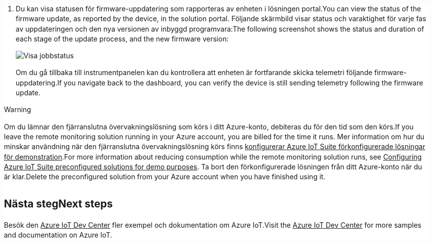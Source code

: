 1. <span data-ttu-id="5949d-158">Du kan visa statusen för firmware-uppdatering som rapporteras av enheten i lösningen portal.</span><span class="sxs-lookup"><span data-stu-id="5949d-158">You can view the status of the firmware update, as reported by the device, in the solution portal.</span></span> <span data-ttu-id="5949d-159">Följande skärmbild visar status och varaktighet för varje fas av uppdateringen och den nya versionen av inbyggd programvara:</span><span class="sxs-lookup"><span data-stu-id="5949d-159">The following screenshot shows the status and duration of each stage of the update process, and the new firmware version:</span></span>

    ![Visa jobbstatus][img-job-status]

    <span data-ttu-id="5949d-161">Om du gå tillbaka till instrumentpanelen kan du kontrollera att enheten är fortfarande skicka telemetri följande firmware-uppdatering.</span><span class="sxs-lookup"><span data-stu-id="5949d-161">If you navigate back to the dashboard, you can verify the device is still sending telemetry following the firmware update.</span></span>

> [!WARNING]
> <span data-ttu-id="5949d-162">Om du lämnar den fjärranslutna övervakningslösning som körs i ditt Azure-konto, debiteras du för den tid som den körs.</span><span class="sxs-lookup"><span data-stu-id="5949d-162">If you leave the remote monitoring solution running in your Azure account, you are billed for the time it runs.</span></span> <span data-ttu-id="5949d-163">Mer information om hur du minskar användning när den fjärranslutna övervakningslösning körs finns [konfigurerar Azure IoT Suite förkonfigurerade lösningar för demonstration][lnk-demo-config].</span><span class="sxs-lookup"><span data-stu-id="5949d-163">For more information about reducing consumption while the remote monitoring solution runs, see [Configuring Azure IoT Suite preconfigured solutions for demo purposes][lnk-demo-config].</span></span> <span data-ttu-id="5949d-164">Ta bort den förkonfigurerade lösningen från ditt Azure-konto när du är klar.</span><span class="sxs-lookup"><span data-stu-id="5949d-164">Delete the preconfigured solution from your Azure account when you have finished using it.</span></span>

## <a name="next-steps"></a><span data-ttu-id="5949d-165">Nästa steg</span><span class="sxs-lookup"><span data-stu-id="5949d-165">Next steps</span></span>

<span data-ttu-id="5949d-166">Besök den [Azure IoT Dev Center](https://azure.microsoft.com/develop/iot/) fler exempel och dokumentation om Azure IoT.</span><span class="sxs-lookup"><span data-stu-id="5949d-166">Visit the [Azure IoT Dev Center](https://azure.microsoft.com/develop/iot/) for more samples and documentation on Azure IoT.</span></span>


[img-raspberry-output]: ./media/iot-suite-raspberry-pi-kit-c-get-started-advanced/app-output.png
[img-update-progress]: ./media/iot-suite-raspberry-pi-kit-c-get-started-advanced/updateprogress.png
[img-job-status]: ./media/iot-suite-raspberry-pi-kit-c-get-started-advanced/jobstatus.png
[img-list-devices]: ./media/iot-suite-raspberry-pi-kit-c-get-started-advanced/listdevices.png
[img-method-history]: ./media/iot-suite-raspberry-pi-kit-c-get-started-advanced/methodhistory.png

[lnk-demo-config]: https://github.com/Azure/azure-iot-remote-monitoring/blob/master/Docs/configure-preconfigured-demo.md